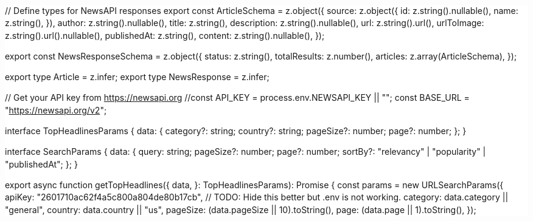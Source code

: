 // Define types for NewsAPI responses
export const ArticleSchema = z.object({
  source: z.object({
    id: z.string().nullable(),
    name: z.string(),
  }),
  author: z.string().nullable(),
  title: z.string(),
  description: z.string().nullable(),
  url: z.string().url(),
  urlToImage: z.string().url().nullable(),
  publishedAt: z.string(),
  content: z.string().nullable(),
});

export const NewsResponseSchema = z.object({
  status: z.string(),
  totalResults: z.number(),
  articles: z.array(ArticleSchema),
});

export type Article = z.infer<typeof ArticleSchema>;
export type NewsResponse = z.infer<typeof NewsResponseSchema>;

// Get your API key from https://newsapi.org
//const API_KEY = process.env.NEWSAPI_KEY || "";
const BASE_URL = "https://newsapi.org/v2";

interface TopHeadlinesParams {
  data: {
    category?: string;
    country?: string;
    pageSize?: number;
    page?: number;
  };
}

interface SearchParams {
  data: {
    query: string;
    pageSize?: number;
    page?: number;
    sortBy?: "relevancy" | "popularity" | "publishedAt";
  };
}

export async function getTopHeadlines({
  data,
}: TopHeadlinesParams): Promise<NewsResponse> {
  const params = new URLSearchParams({
    apiKey: "2601710ac62f4a5c800a804de80b17cb", // TODO: Hide this better but .env is not working.
    category: data.category || "general",
    country: data.country || "us",
    pageSize: (data.pageSize || 10).toString(),
    page: (data.page || 1).toString(),
  });
